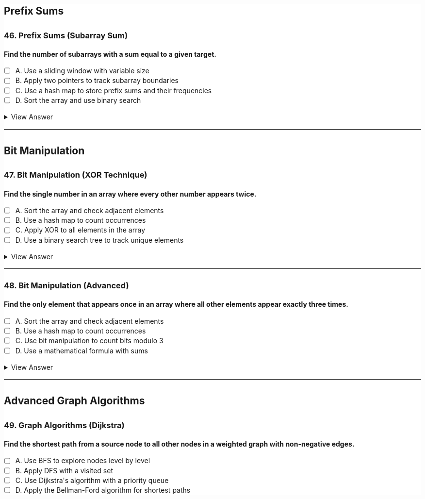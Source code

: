 ## Prefix Sums

### 46. Prefix Sums (Subarray Sum)

**Find the number of subarrays with a sum equal to a given target.**

- [ ] A. Use a sliding window with variable size
- [ ] B. Apply two pointers to track subarray boundaries
- [ ] C. Use a hash map to store prefix sums and their frequencies
- [ ] D. Sort the array and use binary search

<details><summary>View Answer</summary></details>

---

## Bit Manipulation

### 47. Bit Manipulation (XOR Technique)

**Find the single number in an array where every other number appears twice.**

- [ ] A. Sort the array and check adjacent elements
- [ ] B. Use a hash map to count occurrences
- [ ] C. Apply XOR to all elements in the array
- [ ] D. Use a binary search tree to track unique elements

<details><summary>View Answer</summary></details>

---

### 48. Bit Manipulation (Advanced)

**Find the only element that appears once in an array where all other elements appear exactly three times.**

- [ ] A. Sort the array and check adjacent elements
- [ ] B. Use a hash map to count occurrences
- [ ] C. Use bit manipulation to count bits modulo 3
- [ ] D. Use a mathematical formula with sums

<details><summary>View Answer</summary></details>

---

## Advanced Graph Algorithms

### 49. Graph Algorithms (Dijkstra)

**Find the shortest path from a source node to all other nodes in a weighted graph with non-negative edges.**

- [ ] A. Use BFS to explore nodes level by level
- [ ] B. Apply DFS with a visited set
- [ ] C. Use Dijkstra's algorithm with a priority queue
- [ ] D. Apply the Bellman-Ford algorithm for shortest paths

